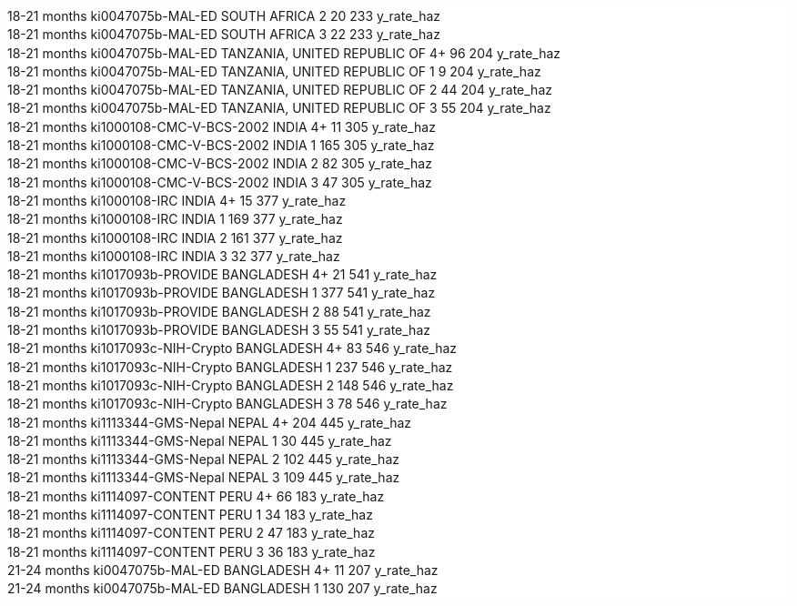 18-21 months   ki0047075b-MAL-ED          SOUTH AFRICA                   2             20     233  y_rate_haz       
18-21 months   ki0047075b-MAL-ED          SOUTH AFRICA                   3             22     233  y_rate_haz       
18-21 months   ki0047075b-MAL-ED          TANZANIA, UNITED REPUBLIC OF   4+            96     204  y_rate_haz       
18-21 months   ki0047075b-MAL-ED          TANZANIA, UNITED REPUBLIC OF   1              9     204  y_rate_haz       
18-21 months   ki0047075b-MAL-ED          TANZANIA, UNITED REPUBLIC OF   2             44     204  y_rate_haz       
18-21 months   ki0047075b-MAL-ED          TANZANIA, UNITED REPUBLIC OF   3             55     204  y_rate_haz       
18-21 months   ki1000108-CMC-V-BCS-2002   INDIA                          4+            11     305  y_rate_haz       
18-21 months   ki1000108-CMC-V-BCS-2002   INDIA                          1            165     305  y_rate_haz       
18-21 months   ki1000108-CMC-V-BCS-2002   INDIA                          2             82     305  y_rate_haz       
18-21 months   ki1000108-CMC-V-BCS-2002   INDIA                          3             47     305  y_rate_haz       
18-21 months   ki1000108-IRC              INDIA                          4+            15     377  y_rate_haz       
18-21 months   ki1000108-IRC              INDIA                          1            169     377  y_rate_haz       
18-21 months   ki1000108-IRC              INDIA                          2            161     377  y_rate_haz       
18-21 months   ki1000108-IRC              INDIA                          3             32     377  y_rate_haz       
18-21 months   ki1017093b-PROVIDE         BANGLADESH                     4+            21     541  y_rate_haz       
18-21 months   ki1017093b-PROVIDE         BANGLADESH                     1            377     541  y_rate_haz       
18-21 months   ki1017093b-PROVIDE         BANGLADESH                     2             88     541  y_rate_haz       
18-21 months   ki1017093b-PROVIDE         BANGLADESH                     3             55     541  y_rate_haz       
18-21 months   ki1017093c-NIH-Crypto      BANGLADESH                     4+            83     546  y_rate_haz       
18-21 months   ki1017093c-NIH-Crypto      BANGLADESH                     1            237     546  y_rate_haz       
18-21 months   ki1017093c-NIH-Crypto      BANGLADESH                     2            148     546  y_rate_haz       
18-21 months   ki1017093c-NIH-Crypto      BANGLADESH                     3             78     546  y_rate_haz       
18-21 months   ki1113344-GMS-Nepal        NEPAL                          4+           204     445  y_rate_haz       
18-21 months   ki1113344-GMS-Nepal        NEPAL                          1             30     445  y_rate_haz       
18-21 months   ki1113344-GMS-Nepal        NEPAL                          2            102     445  y_rate_haz       
18-21 months   ki1113344-GMS-Nepal        NEPAL                          3            109     445  y_rate_haz       
18-21 months   ki1114097-CONTENT          PERU                           4+            66     183  y_rate_haz       
18-21 months   ki1114097-CONTENT          PERU                           1             34     183  y_rate_haz       
18-21 months   ki1114097-CONTENT          PERU                           2             47     183  y_rate_haz       
18-21 months   ki1114097-CONTENT          PERU                           3             36     183  y_rate_haz       
21-24 months   ki0047075b-MAL-ED          BANGLADESH                     4+            11     207  y_rate_haz       
21-24 months   ki0047075b-MAL-ED          BANGLADESH                     1            130     207  y_rate_haz       